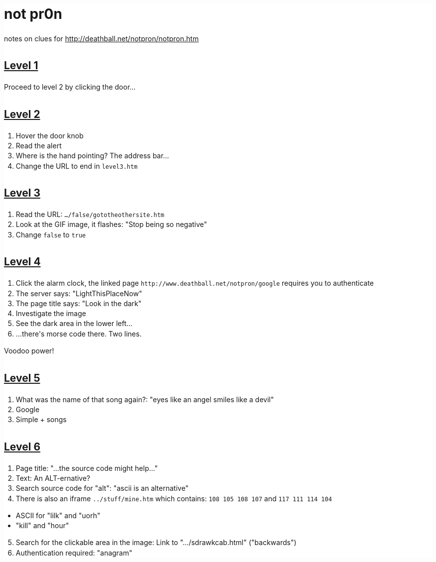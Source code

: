 # not pr0n

notes on clues for http://deathball.net/notpron/notpron.htm

## [Level 1](http://www.notpron.org/notpron/levelone.htm)

Proceed to level 2 by clicking the door…

## [Level 2](http://www.notpron.org/notpron/not/level2.htm)

1. Hover the door knob
2. Read the alert
3. Where is the hand pointing? The address bar…
4. Change the URL to end in `level3.htm`

## [Level 3](http://www.deathball.net/notpron/false/gototheothersite.htm)

1. Read the URL: `…/false/gototheothersite.htm`
2. Look at the GIF image, it flashes: "Stop being so negative"
3. Change `false` to `true`

## [Level 4](http://www.deathball.net/notpron/true/gototheothersite.htm)

1. Click the alarm clock, the linked page `http://www.deathball.net/notpron/google` requires you to authenticate
2. The server says: "LightThisPlaceNow"
3. The page title says: "Look in the dark"
4. Investigate the image
5. See the dark area in the lower left…
6. …there's morse code there. Two lines.

Voodoo power!

## [Level 5](http://www.deathball.net/notpron/google/shestheoneforme.htm)

1. What was the name of that song again?: "eyes like an angel smiles like a devil"
2. Google
3. Simple + songs

## [Level 6](http://www.deathball.net/notpron/nothing/hesgotitall.htm)

1. Page title: "…the source code might help…"
2. Text: An ALT-ernative?
3. Search source code for "alt": "ascii is an alternative"
4. There is also an iframe `../stuff/mine.htm` which contains: `108 105 108 107` and `117 111 114 104`
  - ASCII for "lilk" and "uorh"
  - "kill" and "hour"
5. Search for the clickable area in the image: Link to "…/sdrawkcab.html" ("backwards")
6. Authentication required: "anagram"
